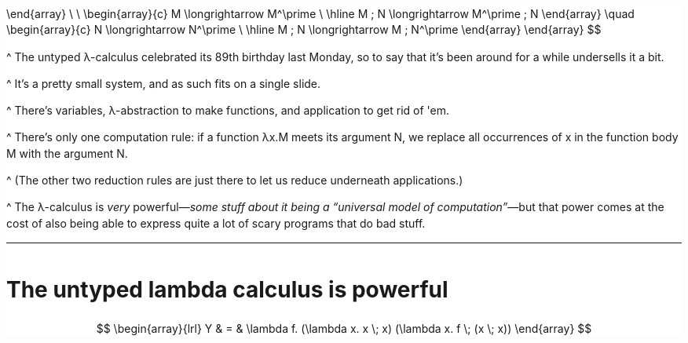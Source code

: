  \end{array}
  \\
  \\
  \begin{array}{c}
  M
  \longrightarrow
  M^\prime
  \\ \hline
  M \; N
  \longrightarrow
  M^\prime \; N
  \end{array}
  \quad
  \begin{array}{c}
  N
  \longrightarrow
  N^\prime
  \\ \hline
  M \; N
  \longrightarrow
  M \; N^\prime
  \end{array}
\end{array}
$$

^
The untyped λ-calculus celebrated its 89th birthday last Monday, so to say that it’s been around for a while undersells it a bit.

^
It’s a pretty small system, and as such fits on a single slide.

^
There’s variables, λ-abstraction to make functions, and application to get rid of 'em.

^
There’s only one computation rule: if a function λx.M meets its argument N, we replace all occurrences of x in the function body M with the argument N.

^
(The other two reduction rules are just there to let us reduce underneath applications.)

^
The λ-calculus is *very* powerful—*some stuff about it being a “universal model of computation”*—but that power comes at the cost of also being able to express quite a lot of scary programs that do bad stuff.

[church1932]: https://www.jstor.org/stable/1968337

--------------------------------------------------------------------------------

# The untyped lambda calculus **is powerful**

$$
\begin{array}{lrl}
Y
& =               & \lambda f. (\lambda x. x \; x) (\lambda x. f \; (x \; x))
\end{array}
$$
